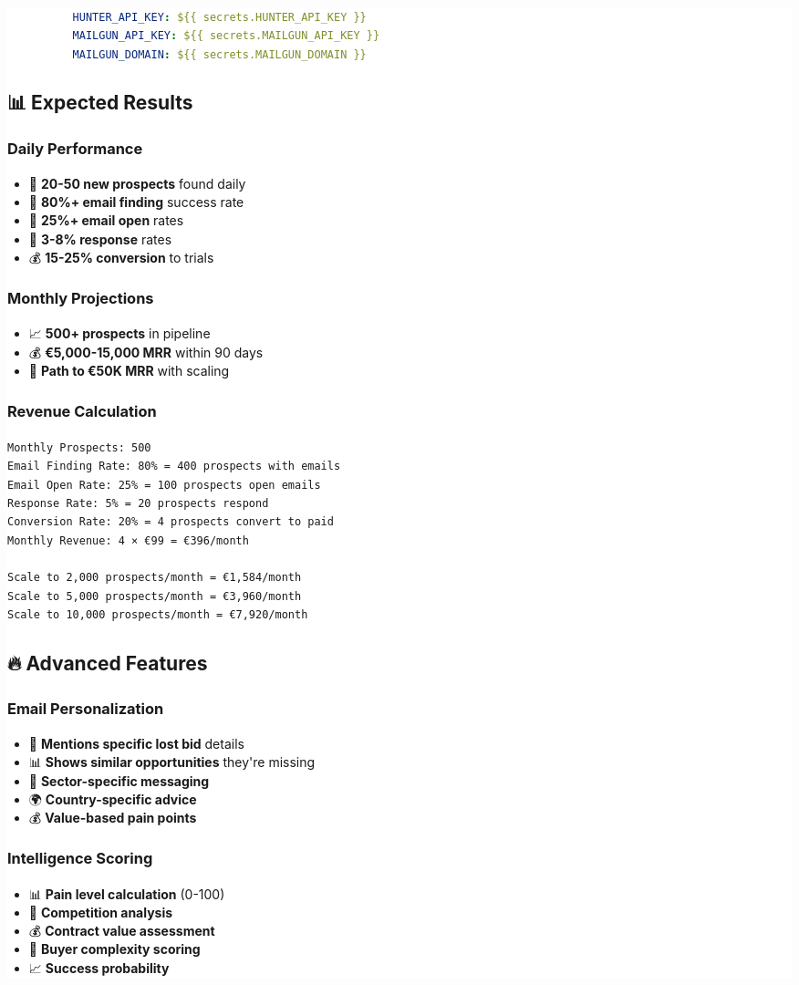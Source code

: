```yaml
          HUNTER_API_KEY: ${{ secrets.HUNTER_API_KEY }}
          MAILGUN_API_KEY: ${{ secrets.MAILGUN_API_KEY }}
          MAILGUN_DOMAIN: ${{ secrets.MAILGUN_DOMAIN }}
```

## 📊 Expected Results

### **Daily Performance**
- 🎯 **20-50 new prospects** found daily
- 📧 **80%+ email finding** success rate
- 📨 **25%+ email open** rates
- 💬 **3-8% response** rates
- 💰 **15-25% conversion** to trials

### **Monthly Projections**
- 📈 **500+ prospects** in pipeline
- 💰 **€5,000-15,000 MRR** within 90 days
- 🎊 **Path to €50K MRR** with scaling

### **Revenue Calculation**
```
Monthly Prospects: 500
Email Finding Rate: 80% = 400 prospects with emails
Email Open Rate: 25% = 100 prospects open emails
Response Rate: 5% = 20 prospects respond
Conversion Rate: 20% = 4 prospects convert to paid
Monthly Revenue: 4 × €99 = €396/month

Scale to 2,000 prospects/month = €1,584/month
Scale to 5,000 prospects/month = €3,960/month
Scale to 10,000 prospects/month = €7,920/month
```

## 🔥 Advanced Features

### **Email Personalization**
- 🎯 **Mentions specific lost bid** details
- 📊 **Shows similar opportunities** they're missing
- 🏢 **Sector-specific messaging**
- 🌍 **Country-specific advice**
- 💰 **Value-based pain points**

### **Intelligence Scoring**
- 📊 **Pain level calculation** (0-100)
- 🎯 **Competition analysis**
- 💰 **Contract value assessment**
- 🏢 **Buyer complexity scoring**
- 📈 **Success probability**
